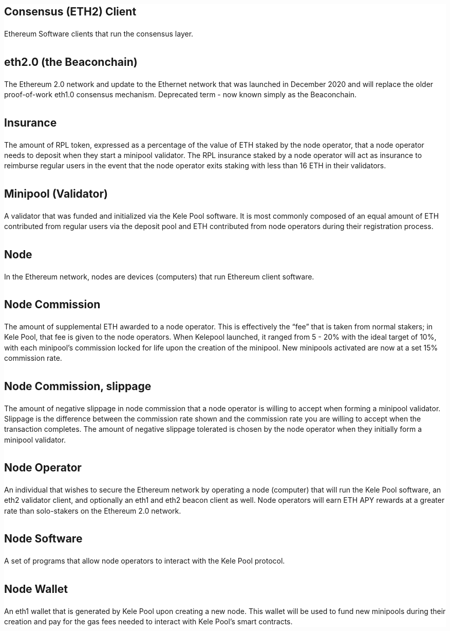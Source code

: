 ## Consensus (ETH2) Client
Ethereum Software clients that run the consensus layer.

## eth2.0 (the Beaconchain)
The Ethereum 2.0 network and update to the Ethernet network that was launched in December 2020 and will replace the older proof-of-work eth1.0 consensus mechanism. Deprecated term - now known simply as the Beaconchain.

## Insurance
The amount of RPL token, expressed as a percentage of the value of ETH staked by the node operator, that a node operator needs to deposit when they start a minipool validator. The RPL insurance staked by a node operator will act as insurance to reimburse regular users in the event that the node operator exits staking with less than 16 ETH in their validators.

## Minipool (Validator)
A validator that was funded and initialized via the Kele Pool software.  It is most commonly composed of an equal amount of ETH contributed from regular users via the deposit pool and ETH contributed from node operators during their registration process.

## Node
In the Ethereum network, nodes are devices (computers) that run Ethereum client software.

## Node Commission
The amount of supplemental ETH awarded to a node operator. This is effectively the “fee” that is taken from normal stakers; in Kele Pool, that fee is given to the node operators. When Kelepool launched, it ranged from 5 - 20% with the ideal target of 10%, with each minipool’s commission locked for life upon the creation of the minipool. New minipools activated are now at a set 15% commission rate.

## Node Commission, slippage
The amount of negative slippage in node commission that a node operator is willing to accept when forming a minipool validator.  Slippage is the difference between the commission rate shown and the commission rate you are willing to accept when the transaction completes. The amount of negative slippage tolerated is chosen by the node operator when they initially form a minipool validator.

## Node Operator
An individual that wishes to secure the Ethereum network by operating a node (computer) that will run the Kele Pool software, an eth2 validator client, and optionally an eth1 and eth2 beacon client as well. Node operators will earn ETH APY rewards at a greater rate than solo-stakers on the Ethereum 2.0 network.

## Node Software
A set of programs that allow node operators to interact with the Kele Pool protocol.

## Node Wallet
An eth1 wallet that is generated by Kele Pool upon creating a new node. This wallet will be used to fund new minipools during their creation and pay for the gas fees needed to interact with Kele Pool’s smart contracts.
